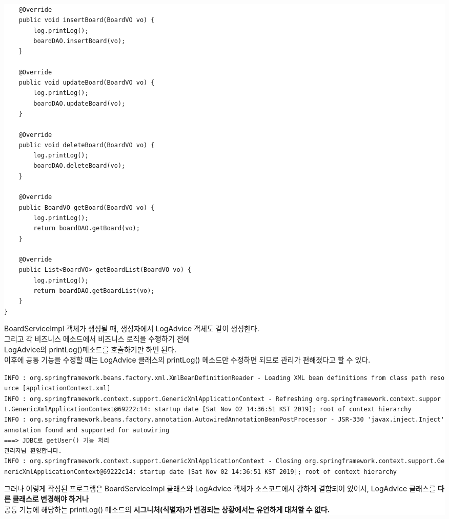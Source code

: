 ```
	@Override
	public void insertBoard(BoardVO vo) {
		log.printLog();
		boardDAO.insertBoard(vo);
	}

	@Override
	public void updateBoard(BoardVO vo) {
		log.printLog();
		boardDAO.updateBoard(vo);
	}

	@Override
	public void deleteBoard(BoardVO vo) {
		log.printLog();
		boardDAO.deleteBoard(vo);
	}

	@Override
	public BoardVO getBoard(BoardVO vo) {
		log.printLog();
		return boardDAO.getBoard(vo);
	}

	@Override
	public List<BoardVO> getBoardList(BoardVO vo) {
		log.printLog();
		return boardDAO.getBoardList(vo);
	}
}
```
BoardServiceImpl 객체가 생성될 때, 생성자에서 LogAdvice 객체도 같이 생성한다.  
그리고 각 비즈니스 메소드에서 비즈니스 로직을 수행하기 전에  
LogAdvice의 printLog()메소드를 호출하기만 하면 된다.  
이후에 공통 기능을 수정할 때는 LogAdvice 클래스의 printLog() 메소드만 수정하면 되므로 관리가 편해졌다고 할 수 있다.   
```
INFO : org.springframework.beans.factory.xml.XmlBeanDefinitionReader - Loading XML bean definitions from class path resource [applicationContext.xml]
INFO : org.springframework.context.support.GenericXmlApplicationContext - Refreshing org.springframework.context.support.GenericXmlApplicationContext@69222c14: startup date [Sat Nov 02 14:36:51 KST 2019]; root of context hierarchy
INFO : org.springframework.beans.factory.annotation.AutowiredAnnotationBeanPostProcessor - JSR-330 'javax.inject.Inject' annotation found and supported for autowiring
===> JDBC로 getUser() 기능 처리
관리자님 환영합니다.
INFO : org.springframework.context.support.GenericXmlApplicationContext - Closing org.springframework.context.support.GenericXmlApplicationContext@69222c14: startup date [Sat Nov 02 14:36:51 KST 2019]; root of context hierarchy
```
그러나 이렇게 작성된 프로그램은 BoardServiceImpl 클래스와 LogAdvice 객체가 소스코드에서 강하게 결합되어 있어서, 
LogAdvice 클래스를 **다른 클래스로 변경해야 하거나**      
공통 기능에 해당하는 printLog() 메소드의 **시그니처(식별자)가 변경되는 상황에서는 유연하게 대처할 수 없다.**      
   